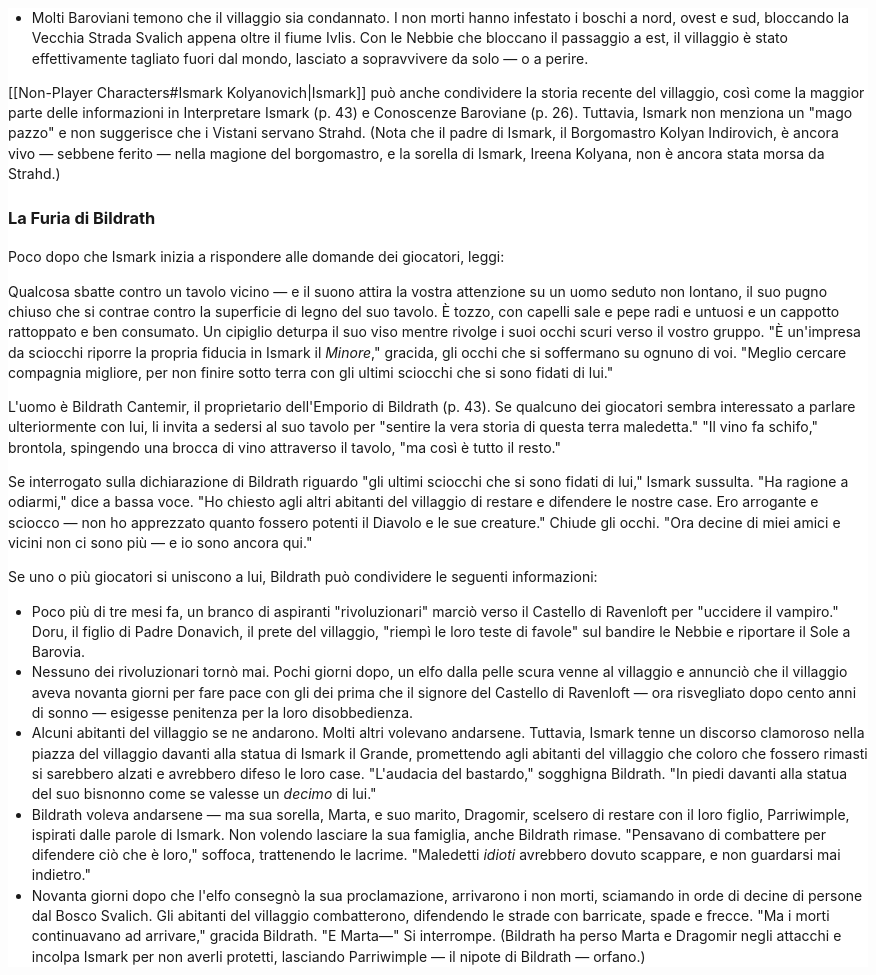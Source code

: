 * Molti Baroviani temono che il villaggio sia condannato. I non morti hanno infestato i boschi a nord, ovest e sud, bloccando la Vecchia Strada Svalich appena oltre il fiume Ivlis. Con le Nebbie che bloccano il passaggio a est, il villaggio è stato effettivamente tagliato fuori dal mondo, lasciato a sopravvivere da solo — o a perire.

[[Non-Player Characters#Ismark Kolyanovich|Ismark]] può anche condividere la storia recente del villaggio, così come la maggior parte delle informazioni in <span class="citation">Interpretare Ismark (p. 43)</span> e <span class="citation">Conoscenze Baroviane (p. 26)</span>. Tuttavia, Ismark non menziona un "mago pazzo" e non suggerisce che i Vistani servano Strahd. (Nota che il padre di Ismark, il Borgomastro Kolyan Indirovich, è ancora vivo — sebbene ferito — nella magione del borgomastro, e la sorella di Ismark, Ireena Kolyana, non è ancora stata morsa da Strahd.)
### La Furia di Bildrath
Poco dopo che Ismark inizia a rispondere alle domande dei giocatori, leggi:

<div class="description">
<p>Qualcosa sbatte contro un tavolo vicino — e il suono attira la vostra attenzione su un uomo seduto non lontano, il suo pugno chiuso che si contrae contro la superficie di legno del suo tavolo. È tozzo, con capelli sale e pepe radi e untuosi e un cappotto rattoppato e ben consumato. Un cipiglio deturpa il suo viso mentre rivolge i suoi occhi scuri verso il vostro gruppo. "È un'impresa da sciocchi riporre la propria fiducia in Ismark il <em>Minore</em>," gracida, gli occhi che si soffermano su ognuno di voi. "Meglio cercare compagnia migliore, per non finire sotto terra con gli ultimi sciocchi che si sono fidati di lui."</p>
</div>

L'uomo è Bildrath Cantemir, il proprietario dell'<span class="citation">Emporio di Bildrath (p. 43)</span>. Se qualcuno dei giocatori sembra interessato a parlare ulteriormente con lui, li invita a sedersi al suo tavolo per "sentire la vera storia di questa terra maledetta." "Il vino fa schifo," brontola, spingendo una brocca di vino attraverso il tavolo, "ma così è tutto il resto."

Se interrogato sulla dichiarazione di Bildrath riguardo "gli ultimi sciocchi che si sono fidati di lui," Ismark sussulta. "Ha ragione a odiarmi," dice a bassa voce. "Ho chiesto agli altri abitanti del villaggio di restare e difendere le nostre case. Ero arrogante e sciocco — non ho apprezzato quanto fossero potenti il Diavolo e le sue creature." Chiude gli occhi. "Ora decine di miei amici e vicini non ci sono più — e io sono ancora qui."

Se uno o più giocatori si uniscono a lui, Bildrath può condividere le seguenti informazioni:

* Poco più di tre mesi fa, un branco di aspiranti "rivoluzionari" marciò verso il Castello di Ravenloft per "uccidere il vampiro." Doru, il figlio di Padre Donavich, il prete del villaggio, "riempì le loro teste di favole" sul bandire le Nebbie e riportare il Sole a Barovia.
* Nessuno dei rivoluzionari tornò mai. Pochi giorni dopo, un elfo dalla pelle scura venne al villaggio e annunciò che il villaggio aveva novanta giorni per fare pace con gli dei prima che il signore del Castello di Ravenloft — ora risvegliato dopo cento anni di sonno — esigesse penitenza per la loro disobbedienza.
* Alcuni abitanti del villaggio se ne andarono. Molti altri volevano andarsene. Tuttavia, Ismark tenne un discorso clamoroso nella piazza del villaggio davanti alla statua di Ismark il Grande, promettendo agli abitanti del villaggio che coloro che fossero rimasti si sarebbero alzati e avrebbero difeso le loro case. "L'audacia del bastardo," sogghigna Bildrath. "In piedi davanti alla statua del suo bisnonno come se valesse un *decimo* di lui."
* Bildrath voleva andarsene — ma sua sorella, Marta, e suo marito, Dragomir, scelsero di restare con il loro figlio, Parriwimple, ispirati dalle parole di Ismark. Non volendo lasciare la sua famiglia, anche Bildrath rimase. "Pensavano di combattere per difendere ciò che è loro," soffoca, trattenendo le lacrime. "Maledetti *idioti* avrebbero dovuto scappare, e non guardarsi mai indietro."
* Novanta giorni dopo che l'elfo consegnò la sua proclamazione, arrivarono i non morti, sciamando in orde di decine di persone dal Bosco Svalich. Gli abitanti del villaggio combatterono, difendendo le strade con barricate, spade e frecce. "Ma i morti continuavano ad arrivare," gracida Bildrath. "E Marta—" Si interrompe. (Bildrath ha perso Marta e Dragomir negli attacchi e incolpa Ismark per non averli protetti, lasciando Parriwimple — il nipote di Bildrath — orfano.)
